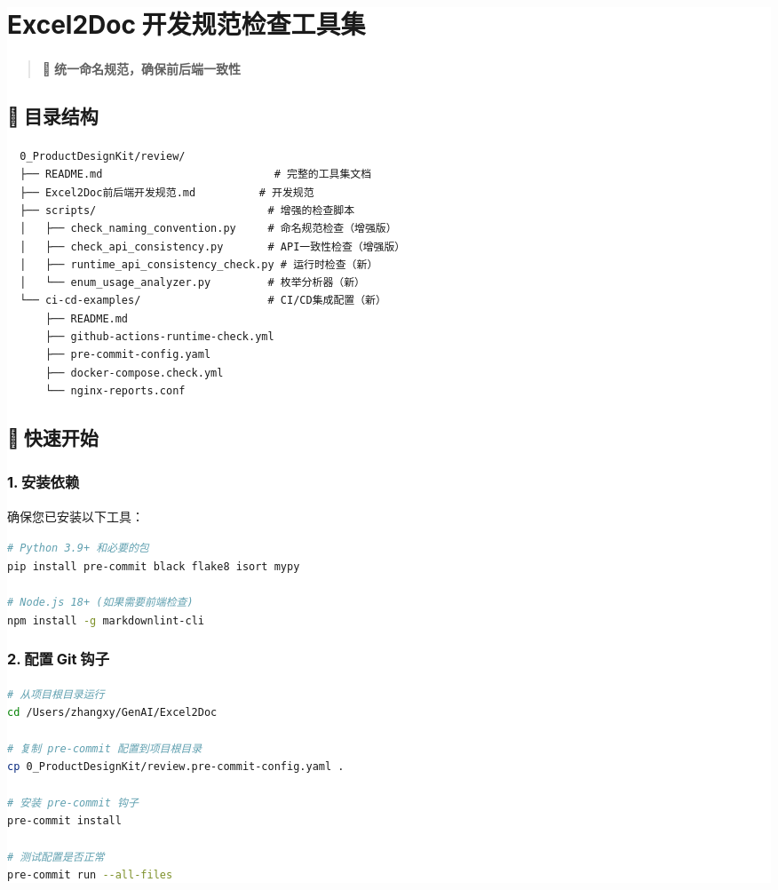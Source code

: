 # Excel2Doc 开发规范检查工具集

> 🎯 **统一命名规范，确保前后端一致性** 

## 📁 目录结构

```
  0_ProductDesignKit/review/
  ├── README.md                           # 完整的工具集文档
  ├── Excel2Doc前后端开发规范.md          # 开发规范
  ├── scripts/                           # 增强的检查脚本
  │   ├── check_naming_convention.py     # 命名规范检查（增强版）
  │   ├── check_api_consistency.py       # API一致性检查（增强版）
  │   ├── runtime_api_consistency_check.py # 运行时检查（新）
  │   └── enum_usage_analyzer.py         # 枚举分析器（新）
  └── ci-cd-examples/                    # CI/CD集成配置（新）
      ├── README.md
      ├── github-actions-runtime-check.yml
      ├── pre-commit-config.yaml
      ├── docker-compose.check.yml
      └── nginx-reports.conf
```

## 🚀 快速开始

### 1. 安装依赖

确保您已安装以下工具：

```bash
# Python 3.9+ 和必要的包
pip install pre-commit black flake8 isort mypy

# Node.js 18+ (如果需要前端检查)
npm install -g markdownlint-cli
```

### 2. 配置 Git 钩子

```bash
# 从项目根目录运行
cd /Users/zhangxy/GenAI/Excel2Doc

# 复制 pre-commit 配置到项目根目录
cp 0_ProductDesignKit/review.pre-commit-config.yaml .

# 安装 pre-commit 钩子
pre-commit install

# 测试配置是否正常
pre-commit run --all-files
```
